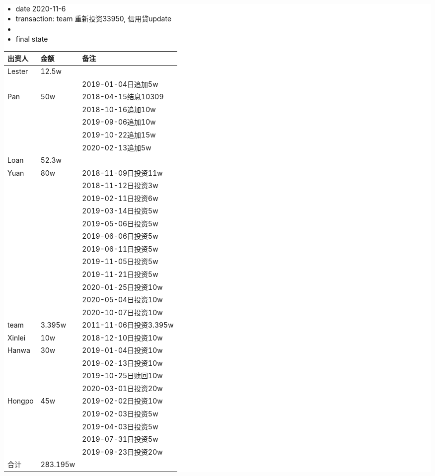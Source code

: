 * date
2020-11-6
* transaction: team 重新投资33950, 信用贷update
*
* final state

|出资人       | 金额     | 备注                    |
|:------------|:---------|:----------------------- |
|Lester       | 12.5w    |                         |
|             |          |2019-01-04日追加5w       |
|Pan          | 50w      |2018-04-15结息10309      |
|             |          |2018-10-16追加10w        |
|             |          |2019-09-06追加10w        |
|             |          |2019-10-22追加15w        |
|             |          |2020-02-13追加5w         |
|Loan         | 52.3w    |                         |
|Yuan         | 80w      |2018-11-09日投资11w      |
|             |          |2018-11-12日投资3w       |
|             |          |2019-02-11日投资6w       |
|             |          |2019-03-14日投资5w       |
|             |          |2019-05-06日投资5w       |
|             |          |2019-06-06日投资5w       |
|             |          |2019-06-11日投资5w       |
|             |          |2019-11-05日投资5w       |
|             |          |2019-11-21日投资5w       |
|             |          |2020-01-25日投资10w      |
|             |          |2020-05-04日投资10w      |
|             |          |2020-10-07日投资10w      |
|team         | 3.395w   |2011-11-06日投资3.395w   |
|Xinlei       | 10w      |2018-12-10日投资10w      |
|Hanwa        | 30w      |2019-01-04日投资10w      |
|             |          |2019-02-13日投资10w      |
|             |          |2019-10-25日赎回10w      |
|             |          |2020-03-01日投资20w      |
|Hongpo       | 45w      |2019-02-02日投资10w      |
|             |          |2019-02-03日投资5w       |
|             |          |2019-04-03日投资5w       |
|             |          |2019-07-31日投资5w       |
|             |          |2019-09-23日投资20w      |
|合计         | 283.195w |                         |
